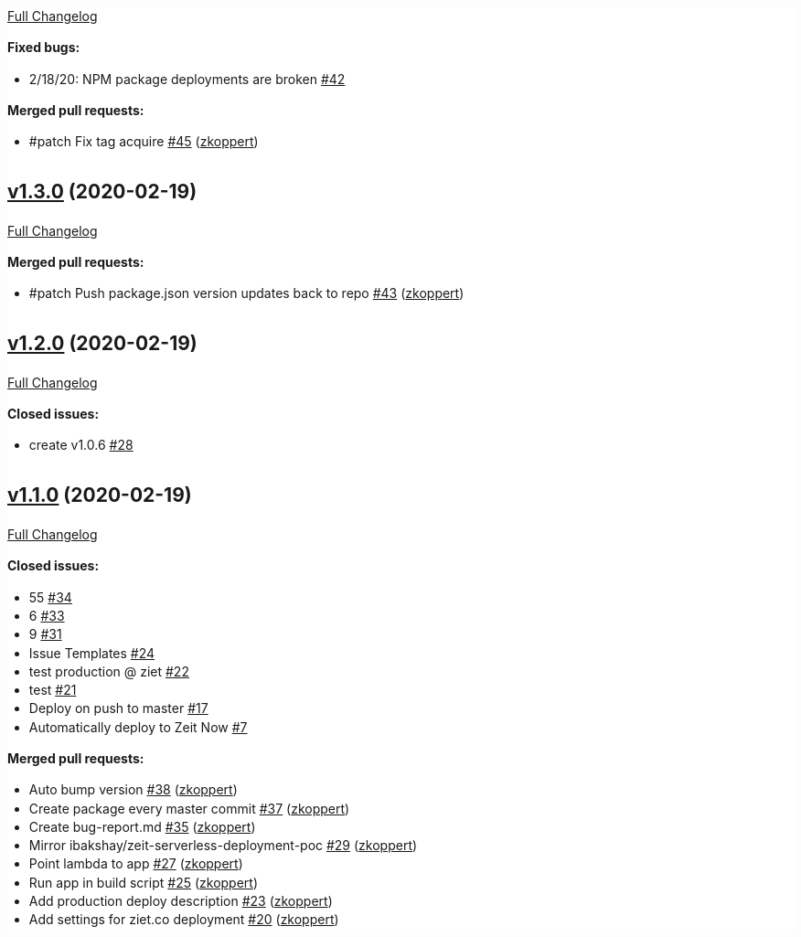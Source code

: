 [Full Changelog](https://github.com/zkoppert/Carl-the-llama/compare/v1.3.0...v1.3.1)

**Fixed bugs:**

- 2/18/20: NPM package deployments are broken [\#42](https://github.com/zkoppert/Carl-the-llama/issues/42)

**Merged pull requests:**

- \#patch Fix tag acquire [\#45](https://github.com/zkoppert/Carl-the-llama/pull/45) ([zkoppert](https://github.com/zkoppert))

## [v1.3.0](https://github.com/zkoppert/Carl-the-llama/tree/v1.3.0) (2020-02-19)

[Full Changelog](https://github.com/zkoppert/Carl-the-llama/compare/v1.2.0...v1.3.0)

**Merged pull requests:**

- \#patch Push package.json version updates back to repo [\#43](https://github.com/zkoppert/Carl-the-llama/pull/43) ([zkoppert](https://github.com/zkoppert))

## [v1.2.0](https://github.com/zkoppert/Carl-the-llama/tree/v1.2.0) (2020-02-19)

[Full Changelog](https://github.com/zkoppert/Carl-the-llama/compare/v1.1.0...v1.2.0)

**Closed issues:**

- create v1.0.6 [\#28](https://github.com/zkoppert/Carl-the-llama/issues/28)

## [v1.1.0](https://github.com/zkoppert/Carl-the-llama/tree/v1.1.0) (2020-02-19)

[Full Changelog](https://github.com/zkoppert/Carl-the-llama/compare/v1.0.5...v1.1.0)

**Closed issues:**

- 55 [\#34](https://github.com/zkoppert/Carl-the-llama/issues/34)
- 6 [\#33](https://github.com/zkoppert/Carl-the-llama/issues/33)
- 9 [\#31](https://github.com/zkoppert/Carl-the-llama/issues/31)
- Issue Templates [\#24](https://github.com/zkoppert/Carl-the-llama/issues/24)
- test production @ ziet [\#22](https://github.com/zkoppert/Carl-the-llama/issues/22)
- test [\#21](https://github.com/zkoppert/Carl-the-llama/issues/21)
- Deploy on push to master [\#17](https://github.com/zkoppert/Carl-the-llama/issues/17)
- Automatically deploy to Zeit Now [\#7](https://github.com/zkoppert/Carl-the-llama/issues/7)

**Merged pull requests:**

- Auto bump version [\#38](https://github.com/zkoppert/Carl-the-llama/pull/38) ([zkoppert](https://github.com/zkoppert))
- Create package every master commit [\#37](https://github.com/zkoppert/Carl-the-llama/pull/37) ([zkoppert](https://github.com/zkoppert))
- Create bug-report.md [\#35](https://github.com/zkoppert/Carl-the-llama/pull/35) ([zkoppert](https://github.com/zkoppert))
- Mirror ibakshay/zeit-serverless-deployment-poc [\#29](https://github.com/zkoppert/Carl-the-llama/pull/29) ([zkoppert](https://github.com/zkoppert))
- Point lambda to app [\#27](https://github.com/zkoppert/Carl-the-llama/pull/27) ([zkoppert](https://github.com/zkoppert))
- Run app in build script [\#25](https://github.com/zkoppert/Carl-the-llama/pull/25) ([zkoppert](https://github.com/zkoppert))
- Add production deploy description [\#23](https://github.com/zkoppert/Carl-the-llama/pull/23) ([zkoppert](https://github.com/zkoppert))
- Add settings for ziet.co deployment [\#20](https://github.com/zkoppert/Carl-the-llama/pull/20) ([zkoppert](https://github.com/zkoppert))

